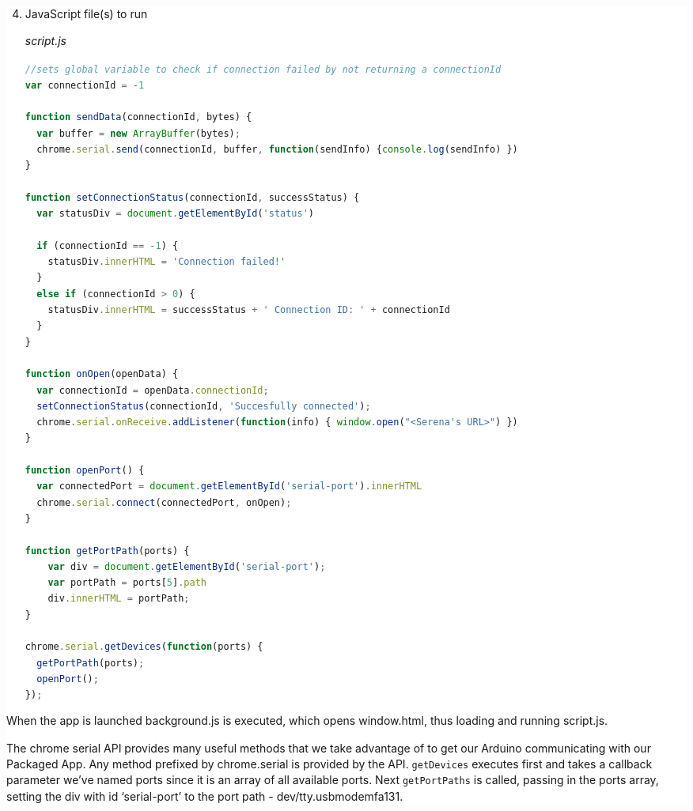 4. JavaScript file(s) to run

    *script.js*

    ```javascript
    //sets global variable to check if connection failed by not returning a connectionId
    var connectionId = -1

    function sendData(connectionId, bytes) {
      var buffer = new ArrayBuffer(bytes);
      chrome.serial.send(connectionId, buffer, function(sendInfo) {console.log(sendInfo) })
    }

    function setConnectionStatus(connectionId, successStatus) {
      var statusDiv = document.getElementById('status')

      if (connectionId == -1) {
        statusDiv.innerHTML = 'Connection failed!'
      }
      else if (connectionId > 0) {
        statusDiv.innerHTML = successStatus + ' Connection ID: ' + connectionId
      }
    }

    function onOpen(openData) {
      var connectionId = openData.connectionId;
      setConnectionStatus(connectionId, 'Succesfully connected');
      chrome.serial.onReceive.addListener(function(info) { window.open("<Serena's URL>") })
    }

    function openPort() {
      var connectedPort = document.getElementById('serial-port').innerHTML
      chrome.serial.connect(connectedPort, onOpen);
    }

    function getPortPath(ports) {
        var div = document.getElementById('serial-port');
        var portPath = ports[5].path
        div.innerHTML = portPath;
    }

    chrome.serial.getDevices(function(ports) {
      getPortPath(ports);
      openPort();
    });
    ```

When the app is launched background.js is executed, which opens window.html,
thus loading and running script.js.

The chrome serial API provides many useful methods that we take advantage of
to get our Arduino communicating with our Packaged App. Any method prefixed
by chrome.serial is provided by the API.  `getDevices` executes first and
takes a callback parameter we’ve named ports since it is an array of all
available ports.  Next `getPortPaths` is called, passing in the ports array,
setting the div with id ‘serial-port’ to the port path -
dev/tty.usbmodemfa131.
